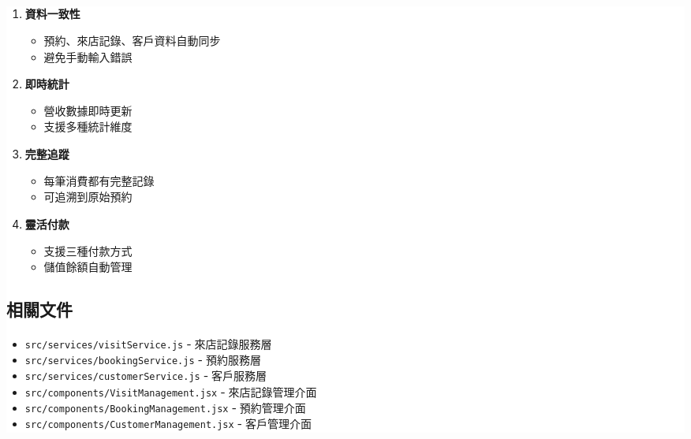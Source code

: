 1. **資料一致性**
   - 預約、來店記錄、客戶資料自動同步
   - 避免手動輸入錯誤

2. **即時統計**
   - 營收數據即時更新
   - 支援多種統計維度

3. **完整追蹤**
   - 每筆消費都有完整記錄
   - 可追溯到原始預約

4. **靈活付款**
   - 支援三種付款方式
   - 儲值餘額自動管理

## 相關文件

- `src/services/visitService.js` - 來店記錄服務層
- `src/services/bookingService.js` - 預約服務層
- `src/services/customerService.js` - 客戶服務層
- `src/components/VisitManagement.jsx` - 來店記錄管理介面
- `src/components/BookingManagement.jsx` - 預約管理介面
- `src/components/CustomerManagement.jsx` - 客戶管理介面
